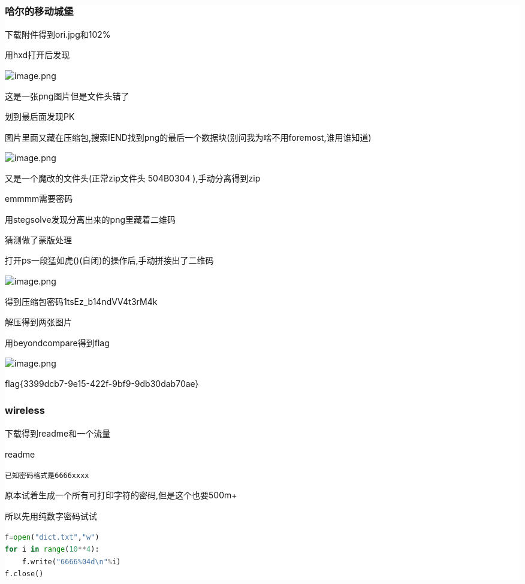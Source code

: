 



### 哈尔的移动城堡

下载附件得到ori.jpg和102%

用hxd打开后发现

![image.png](http://ww1.sinaimg.cn/large/006pWR9agy1g8t8ovhhnlj306f05nwf0.jpg)

这是一张png图片但是文件头错了

划到最后面发现PK

图片里面又藏在压缩包,搜索IEND找到png的最后一个数据块(别问我为啥不用foremost,谁用谁知道)

![image.png](http://ww1.sinaimg.cn/large/006pWR9agy1g8t8uu1b1yj30jy025jry.jpg)

又是一个魔改的文件头(正常zip文件头 504B0304 ),手动分离得到zip

emmmm需要密码

用stegsolve发现分离出来的png里藏着二维码

猜测做了蒙版处理

打开ps一段猛如虎()(自闭)的操作后,手动拼接出了二维码

![image.png](http://ww1.sinaimg.cn/large/006pWR9agy1g8t8zumovfj309o0aa0t2.jpg)

得到压缩包密码1tsEz_b14ndVV4t3rM4k



解压得到两张图片

用beyondcompare得到flag

![image.png](http://ww1.sinaimg.cn/large/006pWR9agy1g8t93pbylej30em0jjgqg.jpg)



flag{3399dcb7-9e15-422f-9bf9-9db30dab70ae}

### wireless

下载得到readme和一个流量

readme

```
已知密码格式是6666xxxx
```

原本试着生成一个所有可打印字符的密码,但是这个也要500m+

所以先用纯数字密码试试

```python
f=open("dict.txt","w")
for i in range(10**4):
    f.write("6666%04d\n"%i)
f.close()
```
